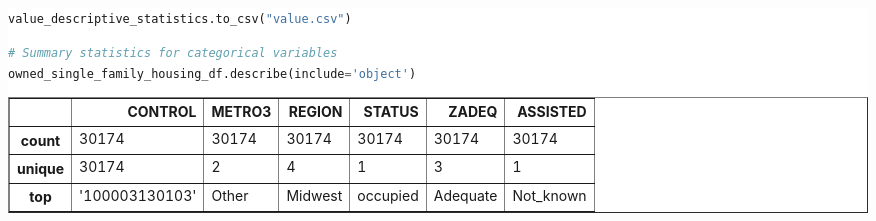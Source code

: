 


```python
value_descriptive_statistics.to_csv("value.csv")
```


```python
# Summary statistics for categorical variables
owned_single_family_housing_df.describe(include='object')
```




<div>
<style scoped>
    .dataframe tbody tr th:only-of-type {
        vertical-align: middle;
    }

    .dataframe tbody tr th {
        vertical-align: top;
    }

    .dataframe thead th {
        text-align: right;
    }
</style>
<table border="1" class="dataframe">
  <thead>
    <tr style="text-align: right;">
      <th></th>
      <th>CONTROL</th>
      <th>METRO3</th>
      <th>REGION</th>
      <th>STATUS</th>
      <th>ZADEQ</th>
      <th>ASSISTED</th>
    </tr>
  </thead>
  <tbody>
    <tr>
      <th>count</th>
      <td>30174</td>
      <td>30174</td>
      <td>30174</td>
      <td>30174</td>
      <td>30174</td>
      <td>30174</td>
    </tr>
    <tr>
      <th>unique</th>
      <td>30174</td>
      <td>2</td>
      <td>4</td>
      <td>1</td>
      <td>3</td>
      <td>1</td>
    </tr>
    <tr>
      <th>top</th>
      <td>'100003130103'</td>
      <td>Other</td>
      <td>Midwest</td>
      <td>occupied</td>
      <td>Adequate</td>
      <td>Not_known</td>
